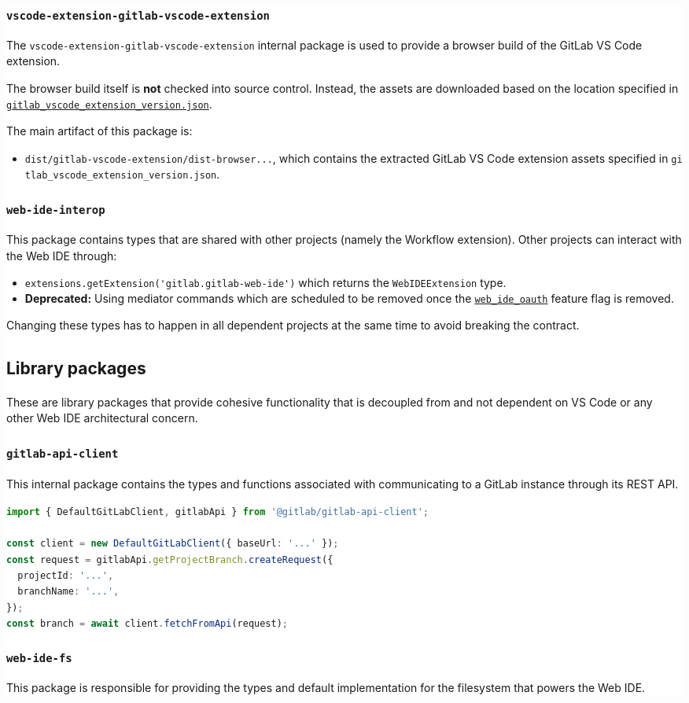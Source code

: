 ### `vscode-extension-gitlab-vscode-extension`

The `vscode-extension-gitlab-vscode-extension` internal package is used to provide a browser build of the GitLab VS Code extension.

The browser build itself is **not** checked into source control. Instead,
the assets are downloaded based on the location specified in
[`gitlab_vscode_extension_version.json`](../../packages/vscode-extension-gitlab-vscode-extension/gitlab_vscode_extension_version.json).

The main artifact of this package is:

- `dist/gitlab-vscode-extension/dist-browser...`, which contains the extracted GitLab VS Code extension assets specified
  in `gitlab_vscode_extension_version.json`.

### `web-ide-interop`

This package contains types that are shared with other projects (namely the Workflow extension).
Other projects can interact with the Web IDE through:

- `extensions.getExtension('gitlab.gitlab-web-ide')` which returns the `WebIDEExtension` type.
- **Deprecated:** Using mediator commands which are scheduled to be removed once the
  [`web_ide_oauth`](https://gitlab.com/gitlab-org/gitlab/-/issues/433324) feature flag is removed.

Changing these types has to happen in all dependent projects at the same time to avoid breaking the contract.

## Library packages

These are library packages that provide cohesive functionality that is
decoupled from and not dependent on VS Code or any other Web IDE
architectural concern.

### `gitlab-api-client`

This internal package contains the types and functions associated
with communicating to a GitLab instance through its REST API.

```typescript
import { DefaultGitLabClient, gitlabApi } from '@gitlab/gitlab-api-client';

const client = new DefaultGitLabClient({ baseUrl: '...' });
const request = gitlabApi.getProjectBranch.createRequest({
  projectId: '...',
  branchName: '...',
});
const branch = await client.fetchFromApi(request);
```

### `web-ide-fs`

This package is responsible for providing the types and default
implementation for the filesystem that powers the Web IDE.
